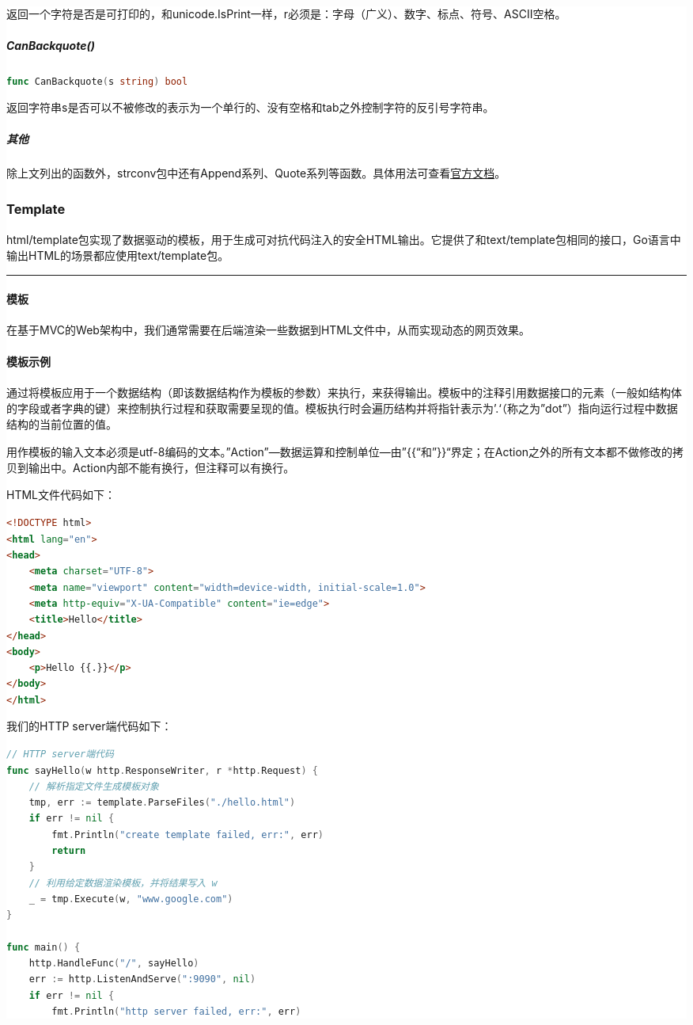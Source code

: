 返回一个字符是否是可打印的，和unicode.IsPrint一样，r必须是：字母（广义）、数字、标点、符号、ASCII空格。

##### CanBackquote()

```go
func CanBackquote(s string) bool 
```

返回字符串s是否可以不被修改的表示为一个单行的、没有空格和tab之外控制字符的反引号字符串。

##### 其他

除上文列出的函数外，strconv包中还有Append系列、Quote系列等函数。具体用法可查看[官方文档](https://golang.org/pkg/strconv/)。

### Template

html/template包实现了数据驱动的模板，用于生成可对抗代码注入的安全HTML输出。它提供了和text/template包相同的接口，Go语言中输出HTML的场景都应使用text/template包。

****

#### 模板

在基于MVC的Web架构中，我们通常需要在后端渲染一些数据到HTML文件中，从而实现动态的网页效果。

#### 模板示例

通过将模板应用于一个数据结构（即该数据结构作为模板的参数）来执行，来获得输出。模板中的注释引用数据接口的元素（一般如结构体的字段或者字典的键）来控制执行过程和获取需要呈现的值。模板执行时会遍历结构并将指针表示为’.‘（称之为”dot”）指向运行过程中数据结构的当前位置的值。

用作模板的输入文本必须是utf-8编码的文本。”Action”—数据运算和控制单位—由”{{“和”}}“界定；在Action之外的所有文本都不做修改的拷贝到输出中。Action内部不能有换行，但注释可以有换行。

HTML文件代码如下：

```html
<!DOCTYPE html>
<html lang="en">
<head>
    <meta charset="UTF-8">
    <meta name="viewport" content="width=device-width, initial-scale=1.0">
    <meta http-equiv="X-UA-Compatible" content="ie=edge">
    <title>Hello</title>
</head>
<body>
    <p>Hello {{.}}</p>
</body>
</html>
```

我们的HTTP server端代码如下：

```go
// HTTP server端代码
func sayHello(w http.ResponseWriter, r *http.Request) {
	// 解析指定文件生成模板对象
	tmp, err := template.ParseFiles("./hello.html")
	if err != nil {
		fmt.Println("create template failed, err:", err)
		return
	}
	// 利用给定数据渲染模板，并将结果写入 w
	_ = tmp.Execute(w, "www.google.com")
}

func main() {
	http.HandleFunc("/", sayHello)
	err := http.ListenAndServe(":9090", nil)
	if err != nil {
		fmt.Println("http server failed, err:", err)
```